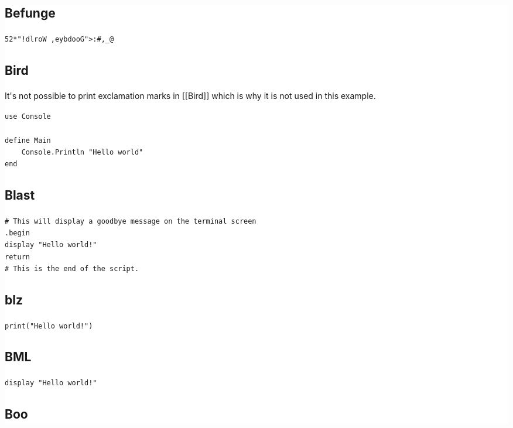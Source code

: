 

## Befunge


```befunge
52*"!dlroW ,eybdooG">:#,_@
```



## Bird

It's not possible to print exclamation marks in [[Bird]] which is why it is not used in this example.

```Bird
use Console

define Main
    Console.Println "Hello world"
end
```



## Blast


```blast
# This will display a goodbye message on the terminal screen
.begin
display "Hello world!"
return
# This is the end of the script.
```



## blz


```blz
print("Hello world!")
```



## BML


```bml
display "Hello world!"
```



## Boo
